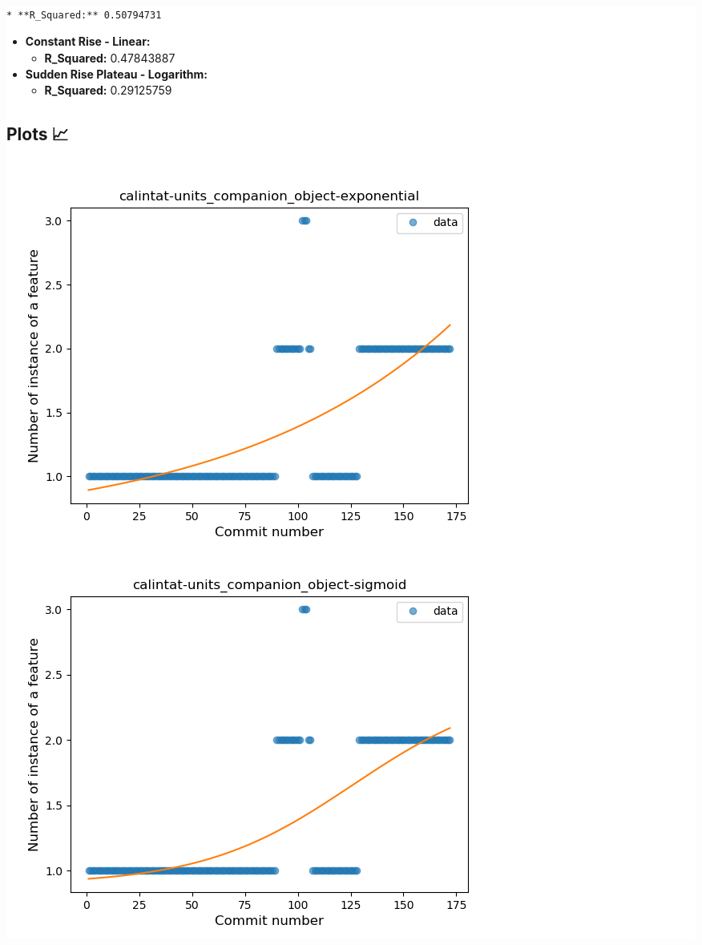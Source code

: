     * **R_Squared:** 0.50794731
* **Constant Rise - Linear:** ![equation](http://latex.codecogs.com/svg.latex?0.007219x%20&plus;%200.747654)
    * **R_Squared:** 0.47843887
* **Sudden Rise Plateau - Logarithm:** ![equation](http://latex.codecogs.com/svg.latex?0.685344%5Clog_%7B10.179392%7D%28x%29%20&plus;%200.141091)
    * **R_Squared:** 0.29125759

**Plots** :chart_with_upwards_trend:
-----

![calintat-units T4](../plots/calintat-units_companion_object_T4.png)
![calintat-units T7](../plots/calintat-units_companion_object_T7.png)